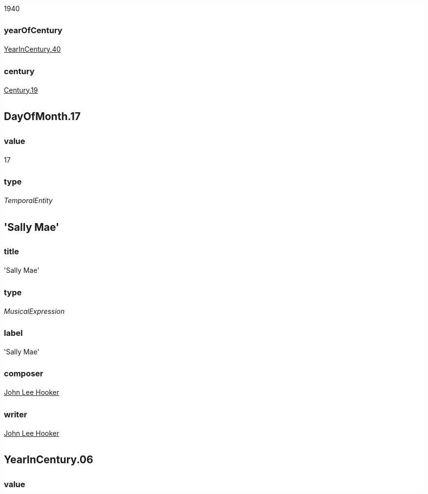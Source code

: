 
1940

### yearOfCentury


[YearInCentury.40](#YearInCentury.40)

### century


[Century.19](#Century.19)

## DayOfMonth.17

### value


17

### type


*TemporalEntity*

## 'Sally Mae'

### title


'Sally Mae'

### type


*MusicalExpression*

### label


'Sally Mae'

### composer


[John Lee Hooker](#John-Lee-Hooker)

### writer


[John Lee Hooker](#John-Lee-Hooker)

## YearInCentury.06

### value
